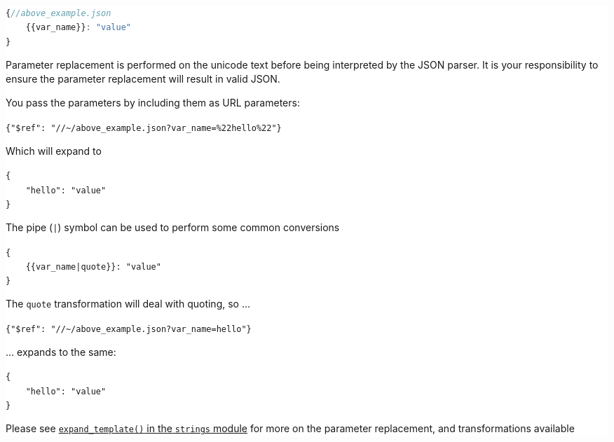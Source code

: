 ```javascript
{//above_example.json
    {{var_name}}: "value"
}
```

Parameter replacement is performed on the unicode text before being interpreted by the JSON parser. It is your responsibility to ensure the parameter replacement will result in valid JSON.

You pass the parameters by including them as URL parameters:

	{"$ref": "//~/above_example.json?var_name=%22hello%22"}

Which will expand to

    {
        "hello": "value"
    }

The pipe (`|`) symbol can be used to perform some common conversions


    {
        {{var_name|quote}}: "value"
    }

The `quote` transformation will deal with quoting, so ...

	{"$ref": "//~/above_example.json?var_name=hello"}

... expands to the same:

    {
        "hello": "value"
    }

Please see [`expand_template()` in the `strings` module](https://github.com/klahnakoski/mo-logs/blob/dev/mo_logs/strings.py) for more on the parameter replacement, and transformations available


